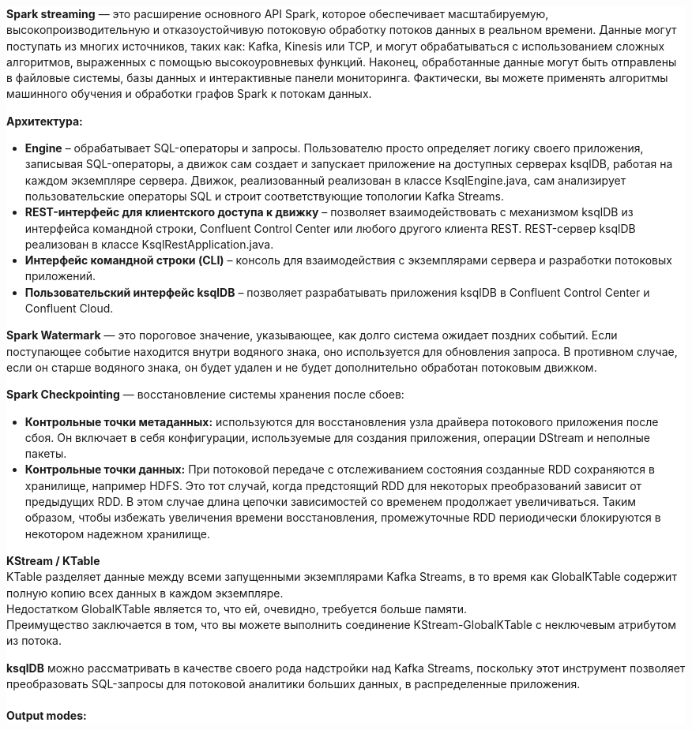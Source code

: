 **Spark streaming** 
— это расширение основного API Spark, которое обеспечивает масштабируемую, высокопроизводительную и отказоустойчивую потоковую обработку потоков данных в реальном времени. 
Данные могут поступать из многих источников, таких как: Kafka, Kinesis или TCP, и могут обрабатываться с использованием сложных алгоритмов, выраженных с помощью высокоуровневых функций.
Наконец, обработанные данные могут быть отправлены в файловые системы, базы данных и интерактивные панели мониторинга. Фактически, вы можете применять алгоритмы машинного обучения и обработки графов Spark к потокам данных.

**Архитектура:**
- **Engine** – обрабатывает SQL-операторы и запросы. Пользователю просто определяет логику своего приложения, записывая SQL-операторы, а движок сам создает и
  запускает приложение на доступных серверах ksqlDB, работая на каждом экземпляре сервера. Движок, реализованный реализован в классе KsqlEngine.java,
  сам анализирует пользовательские операторы SQL и строит соответствующие топологии Kafka Streams.
- **REST-интерфейс для клиентского доступа к движку** – позволяет взаимодействовать с механизмом ksqlDB из интерфейса командной строки,
  Confluent Control Center или любого другого клиента REST. REST-сервер ksqlDB реализован в классе KsqlRestApplication.java.
- **Интерфейс командной строки (CLI)** – консоль для взаимодействия с экземплярами сервера и разработки потоковых приложений.
- **Пользовательский интерфейс ksqlDB** –  позволяет разрабатывать приложения ksqlDB в Confluent Control Center и Confluent Cloud.

**Spark Watermark** — это пороговое значение, указывающее, как долго система ожидает поздних событий. Если поступающее событие находится внутри водяного знака, оно используется для обновления запроса. В противном случае, если он старше водяного знака, он будет удален и не будет дополнительно обработан потоковым движком.

**Spark Checkpointing** — восстановление системы хранения после сбоев:
- **Контрольные точки метаданных:** используются для восстановления узла драйвера потокового приложения после сбоя.
  Он включает в себя конфигурации, используемые для создания приложения, операции DStream и неполные пакеты.
- **Контрольные точки данных:** При потоковой передаче с отслеживанием состояния созданные RDD сохраняются в хранилище, например HDFS.
  Это тот случай, когда предстоящий RDD для некоторых преобразований зависит от предыдущих RDD. В этом случае длина цепочки зависимостей со временем продолжает увеличиваться.
  Таким образом, чтобы избежать увеличения времени восстановления, промежуточные RDD периодически блокируются в некотором надежном хранилище.

**KStream / KTable**  
KTable разделяет данные между всеми запущенными экземплярами Kafka Streams, в то время как GlobalKTable содержит полную копию всех данных в каждом экземпляре.  
Недостатком GlobalKTable является то, что ей, очевидно, требуется больше памяти.  
Преимущество заключается в том, что вы можете выполнить соединение KStream-GlobalKTable с неключевым атрибутом из потока.

**ksqlDB** можно рассматривать в качестве своего рода надстройки над Kafka Streams,
поскольку этот инструмент позволяет преобразовать SQL-запросы для потоковой аналитики больших данных, в распределенные приложения.

#### Output modes:
